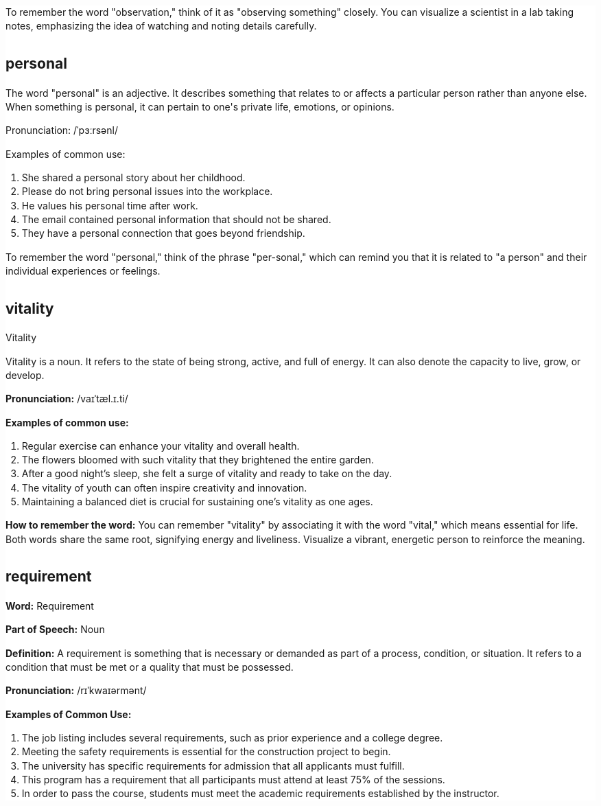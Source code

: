 To remember the word "observation," think of it as "observing something" closely. You can visualize a scientist in a lab taking notes, emphasizing the idea of watching and noting details carefully.
## personal
The word "personal" is an adjective. It describes something that relates to or affects a particular person rather than anyone else. When something is personal, it can pertain to one's private life, emotions, or opinions.

Pronunciation: /ˈpɜːrsənl/

Examples of common use:
1. She shared a personal story about her childhood.
2. Please do not bring personal issues into the workplace.
3. He values his personal time after work.
4. The email contained personal information that should not be shared.
5. They have a personal connection that goes beyond friendship.

To remember the word "personal," think of the phrase "per-sonal," which can remind you that it is related to "a person" and their individual experiences or feelings.
## vitality
Vitality

Vitality is a noun. It refers to the state of being strong, active, and full of energy. It can also denote the capacity to live, grow, or develop.

**Pronunciation:** /vaɪˈtæl.ɪ.ti/

**Examples of common use:**
1. Regular exercise can enhance your vitality and overall health.
2. The flowers bloomed with such vitality that they brightened the entire garden.
3. After a good night’s sleep, she felt a surge of vitality and ready to take on the day.
4. The vitality of youth can often inspire creativity and innovation.
5. Maintaining a balanced diet is crucial for sustaining one’s vitality as one ages.

**How to remember the word:**
You can remember "vitality" by associating it with the word "vital," which means essential for life. Both words share the same root, signifying energy and liveliness. Visualize a vibrant, energetic person to reinforce the meaning.
## requirement
**Word:** Requirement

**Part of Speech:** Noun

**Definition:** A requirement is something that is necessary or demanded as part of a process, condition, or situation. It refers to a condition that must be met or a quality that must be possessed.

**Pronunciation:** /rɪˈkwaɪərmənt/

**Examples of Common Use:**
1. The job listing includes several requirements, such as prior experience and a college degree.
2. Meeting the safety requirements is essential for the construction project to begin.
3. The university has specific requirements for admission that all applicants must fulfill.
4. This program has a requirement that all participants must attend at least 75% of the sessions.
5. In order to pass the course, students must meet the academic requirements established by the instructor.
